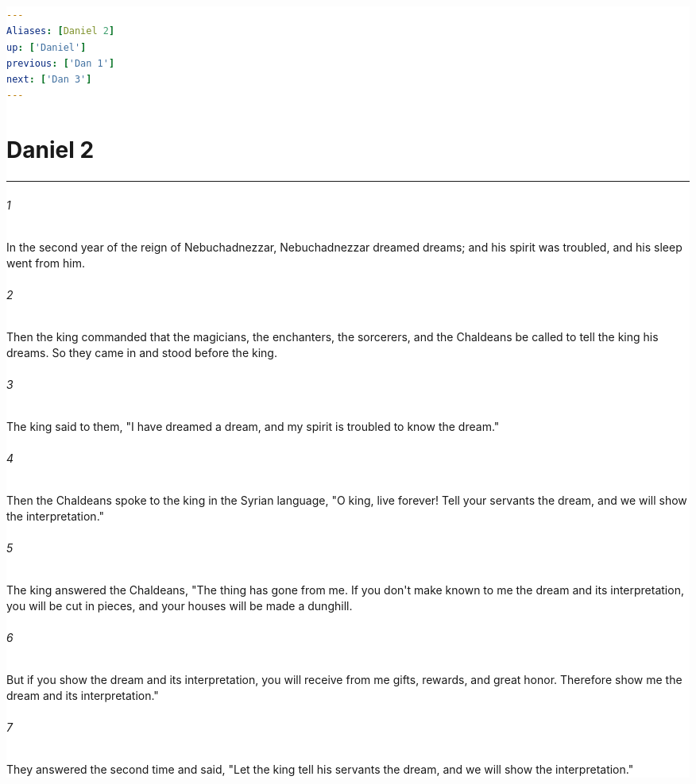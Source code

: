 ```yaml
---
Aliases: [Daniel 2]
up: ['Daniel']
previous: ['Dan 1']
next: ['Dan 3']
---
```

# Daniel 2
***





###### 1 

In the second year of the reign of Nebuchadnezzar, Nebuchadnezzar dreamed dreams; and his spirit was troubled, and his sleep went from him. 



###### 2 

Then the king commanded that the magicians, the enchanters, the sorcerers, and the Chaldeans be called to tell the king his dreams. So they came in and stood before the king. 



###### 3 

The king said to them, "I have dreamed a dream, and my spirit is troubled to know the dream." 



###### 4 

Then the Chaldeans spoke to the king in the Syrian language, "O king, live forever! Tell your servants the dream, and we will show the interpretation." 



###### 5 

The king answered the Chaldeans, "The thing has gone from me. If you don't make known to me the dream and its interpretation, you will be cut in pieces, and your houses will be made a dunghill. 



###### 6 

But if you show the dream and its interpretation, you will receive from me gifts, rewards, and great honor. Therefore show me the dream and its interpretation." 



###### 7 

They answered the second time and said, "Let the king tell his servants the dream, and we will show the interpretation." 

